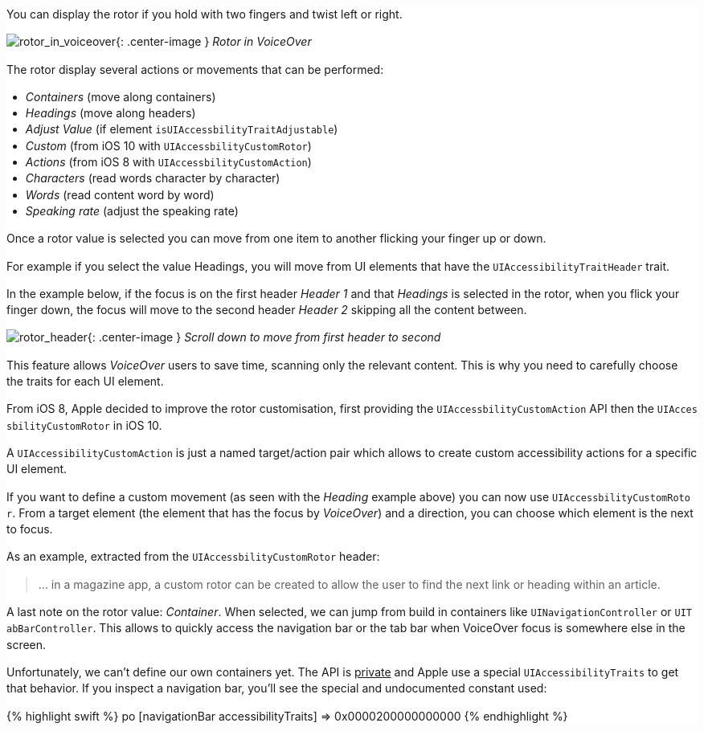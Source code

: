 You can display the rotor if you hold with two fingers and twist left or right.

![rotor_in_voiceover](https://www.fabernovel.com/content/uploads/2017/04/image02.png "Rotor in VoiceOver"){: .center-image }
*Rotor in VoiceOver*

The rotor display several actions or movements that can be performed:

- _Containers_ (move along containers)
- _Headings_ (move along headers)
- _Adjust Value_ (if element `isUIAccessbilityTraitAdjustable`)
- _Custom_ (from iOS 10 with `UIAccessbilityCustomRotor`)
- _Actions_ (from iOS 8 with `UIAccessbilityCustomAction`)
- _Characters_ (read words character by character)
- _Words_ (read content word by word)
- _Speaking rate_ (adjust the speaking rate)

Once a rotor value is selected you can move from one item to another flicking your finger up or down.

For example if you select the value Headings, you will move from UI elements that have the `UIAccessibilityTraitHeader` trait.

In the example below, if the focus is on the first header _Header 1_ and that _Headings_ is selected in the rotor, when you flick your finger down, the focus will move to the second header _Header 2_ skipping all the content between.

![rotor_header](https://www.fabernovel.com/content/uploads/2017/04/HeadingRotor.png "Scroll down to move from first header to second"){: .center-image }
*Scroll down to move from first header to second*

This feature allows _VoiceOver_ users to save time, scanning only the relevant content. This is why you need to carefully choose the traits for each UI element.

From iOS 8, Apple decided to improve the rotor customisation, first providing the `UIAccessbilityCustomAction` API then the `UIAccessbilityCustomRotor` in iOS 10.

A `UIAccessibilityCustomAction` is just a named target/action pair which allows to create custom accessibility actions for a specific UI element.

If you want to define a custom movement (as seen with the _Heading_ example above) you can now use `UIAccessbilityCustomRotor`. From a target element (the element that has the focus by _VoiceOver_) and a direction, you can choose which element is the next to focus.

As an example, extracted from the `UIAccessbilityCustomRotor` header:

> … in a magazine app, a custom rotor can be created to allow the user to find the next link or heading within an article.

A last note on the rotor value: _Container_. When selected, we can jump from build in containers like `UINavigationController` or `UITabBarController`. This allows to quickly access the navigation bar or the tab bar when VoiceOver focus is somewhere else in the screen.

Unfortunately, we can’t define our own containers yet. The API is [private](http://stackoverflow.com/questions/27523608/uiaccessibility-containers) and Apple use a special `UIAccessibilityTraits` to get that behavior.
If you inspect a navigation bar, you’ll see the special and undocumented constant used:

{% highlight swift %}
po [navigationBar accessibilityTraits] => 0x0000200000000000
{% endhighlight %}
